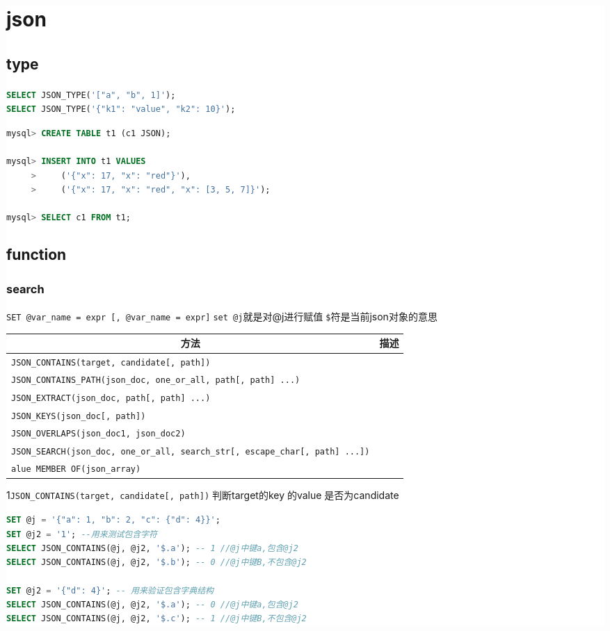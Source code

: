 # json


## type

```sql
SELECT JSON_TYPE('["a", "b", 1]');
SELECT JSON_TYPE('{"k1": "value", "k2": 10}');
```



```sql
mysql> CREATE TABLE t1 (c1 JSON);

mysql> INSERT INTO t1 VALUES
     >     ('{"x": 17, "x": "red"}'),
     >     ('{"x": 17, "x": "red", "x": [3, 5, 7]}');

mysql> SELECT c1 FROM t1;
```

## function

### search

`SET @var_name = expr [, @var_name = expr]`
`set @j`就是对@j进行赋值
`$`符是当前json对象的意思

方法|描述
--|--
`JSON_CONTAINS(target, candidate[, path])`|
`JSON_CONTAINS_PATH(json_doc, one_or_all, path[, path] ...)`|
`JSON_EXTRACT(json_doc, path[, path] ...)`|
`JSON_KEYS(json_doc[, path])`|
`JSON_OVERLAPS(json_doc1, json_doc2)`|
`JSON_SEARCH(json_doc, one_or_all, search_str[, escape_char[, path] ...])`|
`alue MEMBER OF(json_array)`|



1`JSON_CONTAINS(target, candidate[, path])`
判断target的key 的value 是否为candidate
```sql
SET @j = '{"a": 1, "b": 2, "c": {"d": 4}}';
SET @j2 = '1'; --用来测试包含字符
SELECT JSON_CONTAINS(@j, @j2, '$.a'); -- 1 //@j中键a,包含@j2
SELECT JSON_CONTAINS(@j, @j2, '$.b'); -- 0 //@j中键B,不包含@j2

SET @j2 = '{"d": 4}'; -- 用来验证包含字典结构
SELECT JSON_CONTAINS(@j, @j2, '$.a'); -- 0 //@j中键a,包含@j2
SELECT JSON_CONTAINS(@j, @j2, '$.c'); -- 1 //@j中键B,不包含@j2
```
